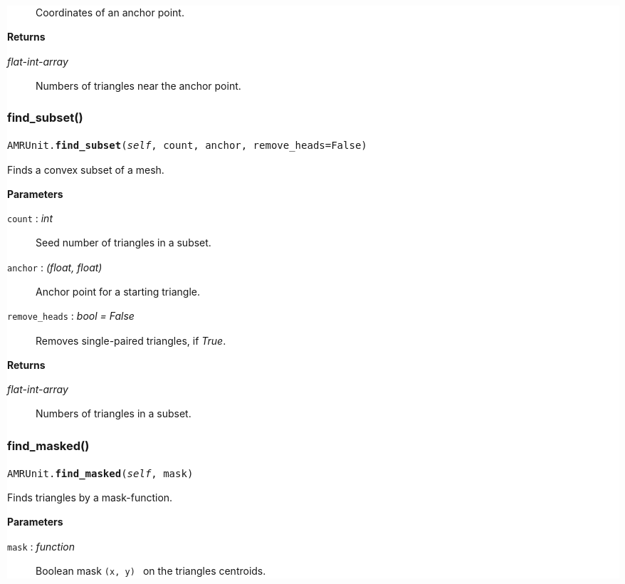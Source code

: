 <dl><dd>
  Coordinates of an anchor point.
</dd></dl>

<b>Returns</b>

<p><span class="vardef"><em>flat-int-array</em></span></p>

<dl><dd>
  Numbers of triangles near the anchor point.
</dd></dl>

### find_subset()

<pre class="py-sign">AMRUnit.<b>find_subset</b>(<em>self</em>, count, anchor, remove_heads=<span>False</span>)</pre>

Finds a convex subset of a mesh.

<b>Parameters</b>

<p><span class="vardef"><code>count</code> : <em>int</em></span></p>

<dl><dd>
  Seed number of triangles in a subset.
</dd></dl>

<p><span class="vardef"><code>anchor</code> : <em>(float, float)</em></span></p>

<dl><dd>
  Anchor point for a starting triangle.
</dd></dl>

<p><span class="vardef"><code>remove_heads</code> : <em>bool = False</em></span></p>

<dl><dd>
  Removes single-paired triangles, if <em>True</em>.
</dd></dl>

<b>Returns</b>

<p><span class="vardef"><em>flat-int-array</em></span></p>

<dl><dd>
  Numbers of triangles in a subset.
</dd></dl>

### find_masked()

<pre class="py-sign">AMRUnit.<b>find_masked</b>(<em>self</em>, mask)</pre>

Finds triangles by a mask-function.

<b>Parameters</b>

<p><span class="vardef"><code>mask</code> : <em>function</em></span></p>

<dl><dd>
  Boolean mask <code>(x, y) </code> on the triangles centroids.
</dd></dl>
